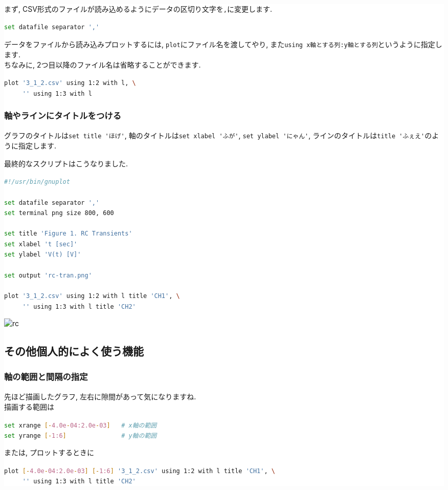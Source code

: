 まず, CSV形式のファイルが読み込めるようにデータの区切り文字を`,`に変更します.

```sh
set datafile separator ','
```

データをファイルから読み込みプロットするには, `plot`にファイル名を渡してやり, また`using x軸とする列:y軸とする列`というように指定します.  
ちなみに, 2つ目以降のファイル名は省略することができます.

```sh
plot '3_1_2.csv' using 1:2 with l, \
     '' using 1:3 with l
```

### 軸やラインにタイトルをつける

グラフのタイトルは`set title 'ほげ'`, 軸のタイトルは`set xlabel 'ふが'`, `set ylabel 'にゃん'`, ラインのタイトルは`title 'ふぇえ'`のように指定します.

最終的なスクリプトはこうなりました.

```sh
#!/usr/bin/gnuplot

set datafile separator ','
set terminal png size 800, 600

set title 'Figure 1. RC Transients'
set xlabel 't [sec]'
set ylabel 'V(t) [V]'

set output 'rc-tran.png'

plot '3_1_2.csv' using 1:2 with l title 'CH1', \
     '' using 1:3 with l title 'CH2'
```

![rc](https://lh3.googleusercontent.com/-VRxQy1Miecs/VYYfTeT0lWI/AAAAAAAAE7Y/3iwvo3IzEl8/s800/rc-tran2.png)

## その他個人的によく使う機能

### 軸の範囲と間隔の指定

先ほど描画したグラフ, 左右に隙間があって気になりますね.  
描画する範囲は

```sh
set xrange [-4.0e-04:2.0e-03]   # x軸の範囲
set yrange [-1:6]               # y軸の範囲
```

または, プロットするときに

```sh
plot [-4.0e-04:2.0e-03] [-1:6] '3_1_2.csv' using 1:2 with l title 'CH1', \
     '' using 1:3 with l title 'CH2'
```
